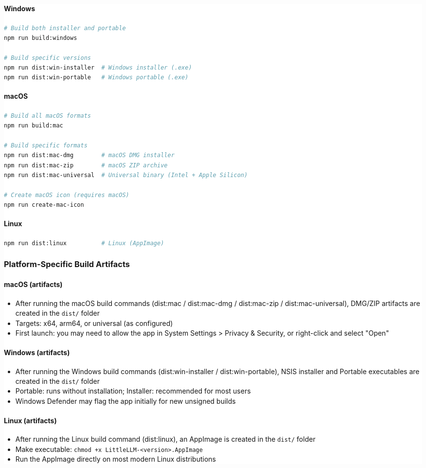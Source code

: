 #### Windows

```bash
# Build both installer and portable
npm run build:windows

# Build specific versions
npm run dist:win-installer  # Windows installer (.exe)
npm run dist:win-portable   # Windows portable (.exe)
```

#### macOS

```bash
# Build all macOS formats
npm run build:mac

# Build specific formats
npm run dist:mac-dmg        # macOS DMG installer
npm run dist:mac-zip        # macOS ZIP archive
npm run dist:mac-universal  # Universal binary (Intel + Apple Silicon)

# Create macOS icon (requires macOS)
npm run create-mac-icon
```

#### Linux

```bash
npm run dist:linux          # Linux (AppImage)
```

### Platform-Specific Build Artifacts

#### macOS (artifacts)

- After running the macOS build commands (dist:mac / dist:mac-dmg / dist:mac-zip / dist:mac-universal), DMG/ZIP artifacts are created in the `dist/` folder
- Targets: x64, arm64, or universal (as configured)
- First launch: you may need to allow the app in System Settings > Privacy & Security, or right-click and select "Open"

#### Windows (artifacts)

- After running the Windows build commands (dist:win-installer / dist:win-portable), NSIS installer and Portable executables are created in the `dist/` folder
- Portable: runs without installation; Installer: recommended for most users
- Windows Defender may flag the app initially for new unsigned builds

#### Linux (artifacts)

- After running the Linux build command (dist:linux), an AppImage is created in the `dist/` folder
- Make executable: `chmod +x LittleLLM-<version>.AppImage`
- Run the AppImage directly on most modern Linux distributions
